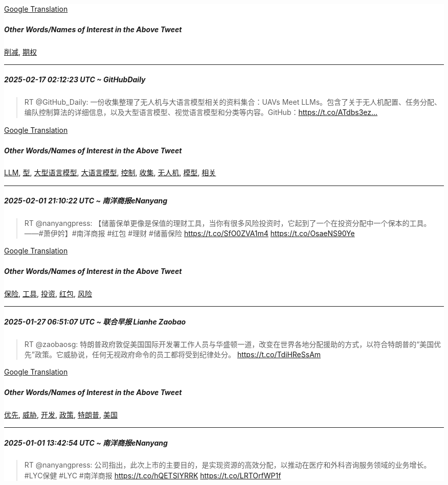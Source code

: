 [Google Translation](https://translate.google.com/?hi=en&tab=TT&sl=zh-CN&tl=en&op=translate&text=RT+%40FTChinese%3A+%E3%80%90Meta%E8%82%A1%E4%BB%B7%E5%B1%A1%E5%88%9B%E6%96%B0%E9%AB%98%E4%BD%86%E4%BB%8D%E5%89%8A%E5%87%8F%E5%91%98%E5%B7%A5%E8%82%A1%E7%A5%A8%E6%9C%9F%E6%9D%83%E3%80%91%E8%AF%A5%E5%85%AC%E5%8F%B8%E5%B7%B2%E5%B0%86%E5%A4%9A%E6%95%B0%E5%91%98%E5%B7%A5%E7%9A%84%E8%82%A1%E7%A5%A8%E6%9C%9F%E6%9D%83%E5%B9%B4%E5%BA%A6%E5%88%86%E9%85%8D%E9%A2%9D%E5%87%8F%E5%B0%91%E4%BA%86%E7%BA%A610%25%E3%80%82https%3A%2F%2Ft.co%2FOcaAHy2rNz)
##### Other Words/Names of Interest in the Above Tweet
[削减](削减.md), [期权](期权.md)
___
##### 2025-02-17 02:12:23 UTC ~ GitHubDaily
> RT @GitHub_Daily: 一份收集整理了无人机与大语言模型相关的资料集合：UAVs Meet LLMs。包含了关于无人机配置、任务分配、编队控制算法的详细信息，以及大型语言模型、视觉语言模型和分类等内容。GitHub：https://t.co/ATdbs3ez…

[Google Translation](https://translate.google.com/?hi=en&tab=TT&sl=zh-CN&tl=en&op=translate&text=RT+%40GitHub_Daily%3A+%E4%B8%80%E4%BB%BD%E6%94%B6%E9%9B%86%E6%95%B4%E7%90%86%E4%BA%86%E6%97%A0%E4%BA%BA%E6%9C%BA%E4%B8%8E%E5%A4%A7%E8%AF%AD%E8%A8%80%E6%A8%A1%E5%9E%8B%E7%9B%B8%E5%85%B3%E7%9A%84%E8%B5%84%E6%96%99%E9%9B%86%E5%90%88%EF%BC%9AUAVs+Meet+LLMs%E3%80%82%E5%8C%85%E5%90%AB%E4%BA%86%E5%85%B3%E4%BA%8E%E6%97%A0%E4%BA%BA%E6%9C%BA%E9%85%8D%E7%BD%AE%E3%80%81%E4%BB%BB%E5%8A%A1%E5%88%86%E9%85%8D%E3%80%81%E7%BC%96%E9%98%9F%E6%8E%A7%E5%88%B6%E7%AE%97%E6%B3%95%E7%9A%84%E8%AF%A6%E7%BB%86%E4%BF%A1%E6%81%AF%EF%BC%8C%E4%BB%A5%E5%8F%8A%E5%A4%A7%E5%9E%8B%E8%AF%AD%E8%A8%80%E6%A8%A1%E5%9E%8B%E3%80%81%E8%A7%86%E8%A7%89%E8%AF%AD%E8%A8%80%E6%A8%A1%E5%9E%8B%E5%92%8C%E5%88%86%E7%B1%BB%E7%AD%89%E5%86%85%E5%AE%B9%E3%80%82GitHub%EF%BC%9Ahttps%3A%2F%2Ft.co%2FATdbs3ez%E2%80%A6)
##### Other Words/Names of Interest in the Above Tweet
[LLM](LLM.md), [型](型.md), [大型语言模型](大型语言模型.md), [大语言模型](大语言模型.md), [控制](控制.md), [收集](收集.md), [无人机](无人机.md), [模型](模型.md), [相关](相关.md)
___
##### 2025-02-01 21:10:22 UTC ~ 南洋商报eNanyang
> RT @nanyangpress: 【储蓄保单更像是保值的理财工具，当你有很多风险投资时，它起到了一个在投资分配中一个保本的工具。——#萧伊妗】#南洋商报 #红包 #理财 #储蓄保险 https://t.co/SfO0ZVA1m4 https://t.co/OsaeNS90Ye

[Google Translation](https://translate.google.com/?hi=en&tab=TT&sl=zh-CN&tl=en&op=translate&text=RT+%40nanyangpress%3A+%E3%80%90%E5%82%A8%E8%93%84%E4%BF%9D%E5%8D%95%E6%9B%B4%E5%83%8F%E6%98%AF%E4%BF%9D%E5%80%BC%E7%9A%84%E7%90%86%E8%B4%A2%E5%B7%A5%E5%85%B7%EF%BC%8C%E5%BD%93%E4%BD%A0%E6%9C%89%E5%BE%88%E5%A4%9A%E9%A3%8E%E9%99%A9%E6%8A%95%E8%B5%84%E6%97%B6%EF%BC%8C%E5%AE%83%E8%B5%B7%E5%88%B0%E4%BA%86%E4%B8%80%E4%B8%AA%E5%9C%A8%E6%8A%95%E8%B5%84%E5%88%86%E9%85%8D%E4%B8%AD%E4%B8%80%E4%B8%AA%E4%BF%9D%E6%9C%AC%E7%9A%84%E5%B7%A5%E5%85%B7%E3%80%82%E2%80%94%E2%80%94%23%E8%90%A7%E4%BC%8A%E5%A6%97%E3%80%91%23%E5%8D%97%E6%B4%8B%E5%95%86%E6%8A%A5+%23%E7%BA%A2%E5%8C%85+%23%E7%90%86%E8%B4%A2+%23%E5%82%A8%E8%93%84%E4%BF%9D%E9%99%A9+https%3A%2F%2Ft.co%2FSfO0ZVA1m4+https%3A%2F%2Ft.co%2FOsaeNS90Ye)
##### Other Words/Names of Interest in the Above Tweet
[保险](保险.md), [工具](工具.md), [投资](投资.md), [红包](红包.md), [风险](风险.md)
___
##### 2025-01-27 06:51:07 UTC ~ 联合早报 Lianhe Zaobao
> RT @zaobaosg: 特朗普政府敦促美国国际开发署工作人员与华盛顿一道，改变在世界各地分配援助的方式，以符合特朗普的“美国优先”政策。它威胁说，任何无视政府命令的员工都将受到纪律处分。 https://t.co/TdiHReSsAm

[Google Translation](https://translate.google.com/?hi=en&tab=TT&sl=zh-CN&tl=en&op=translate&text=RT+%40zaobaosg%3A+%E7%89%B9%E6%9C%97%E6%99%AE%E6%94%BF%E5%BA%9C%E6%95%A6%E4%BF%83%E7%BE%8E%E5%9B%BD%E5%9B%BD%E9%99%85%E5%BC%80%E5%8F%91%E7%BD%B2%E5%B7%A5%E4%BD%9C%E4%BA%BA%E5%91%98%E4%B8%8E%E5%8D%8E%E7%9B%9B%E9%A1%BF%E4%B8%80%E9%81%93%EF%BC%8C%E6%94%B9%E5%8F%98%E5%9C%A8%E4%B8%96%E7%95%8C%E5%90%84%E5%9C%B0%E5%88%86%E9%85%8D%E6%8F%B4%E5%8A%A9%E7%9A%84%E6%96%B9%E5%BC%8F%EF%BC%8C%E4%BB%A5%E7%AC%A6%E5%90%88%E7%89%B9%E6%9C%97%E6%99%AE%E7%9A%84%E2%80%9C%E7%BE%8E%E5%9B%BD%E4%BC%98%E5%85%88%E2%80%9D%E6%94%BF%E7%AD%96%E3%80%82%E5%AE%83%E5%A8%81%E8%83%81%E8%AF%B4%EF%BC%8C%E4%BB%BB%E4%BD%95%E6%97%A0%E8%A7%86%E6%94%BF%E5%BA%9C%E5%91%BD%E4%BB%A4%E7%9A%84%E5%91%98%E5%B7%A5%E9%83%BD%E5%B0%86%E5%8F%97%E5%88%B0%E7%BA%AA%E5%BE%8B%E5%A4%84%E5%88%86%E3%80%82+https%3A%2F%2Ft.co%2FTdiHReSsAm)
##### Other Words/Names of Interest in the Above Tweet
[优先](优先.md), [威胁](威胁.md), [开发](开发.md), [政策](政策.md), [特朗普](特朗普.md), [美国](美国.md)
___
##### 2025-01-01 13:42:54 UTC ~ 南洋商报eNanyang
> RT @nanyangpress: 公司指出，此次上市的主要目的，是实现资源的高效分配，以推动在医疗和外科咨询服务领域的业务增长。#LYC保健 #LYC #南洋商报 https://t.co/hQETSIYRRK https://t.co/LRTOrfWP1f
